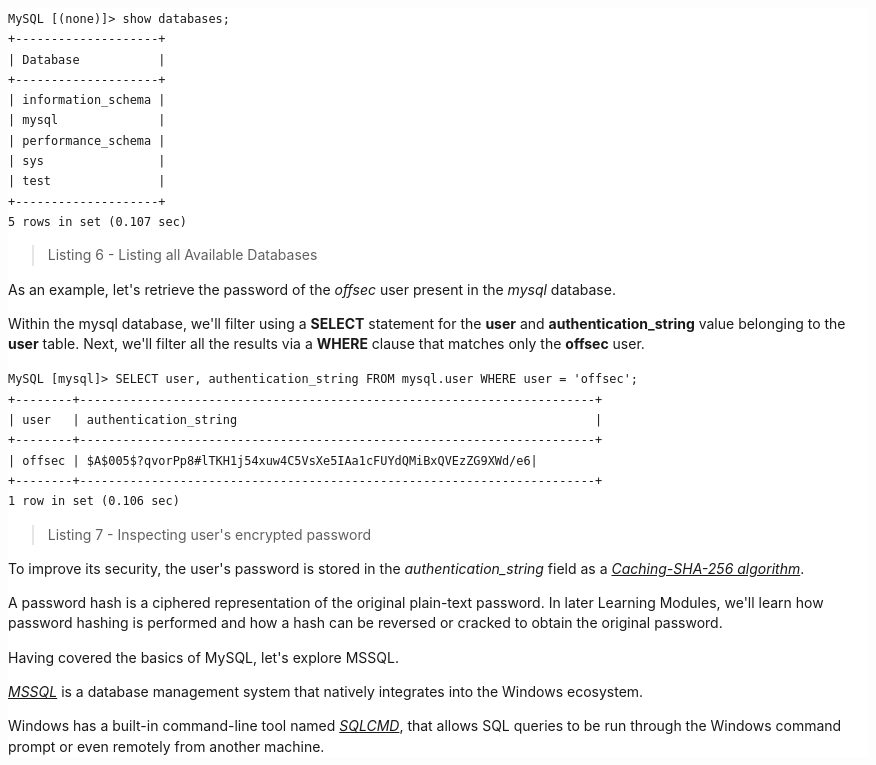```
MySQL [(none)]> show databases;
+--------------------+
| Database           |
+--------------------+
| information_schema |
| mysql              |
| performance_schema |
| sys                |
| test               |
+--------------------+
5 rows in set (0.107 sec)
```

> Listing 6 - Listing all Available Databases

As an example, let's retrieve the password of the _offsec_ user present in the _mysql_ database.

Within the mysql database, we'll filter using a **SELECT** statement for the **user** and **authentication\_string** value belonging to the **user** table. Next, we'll filter all the results via a **WHERE** clause that matches only the **offsec** user.

```
MySQL [mysql]> SELECT user, authentication_string FROM mysql.user WHERE user = 'offsec';
+--------+------------------------------------------------------------------------+
| user   | authentication_string                                                  |
+--------+------------------------------------------------------------------------+
| offsec | $A$005$?qvorPp8#lTKH1j54xuw4C5VsXe5IAa1cFUYdQMiBxQVEzZG9XWd/e6|
+--------+------------------------------------------------------------------------+
1 row in set (0.106 sec)
```

> Listing 7 - Inspecting user's encrypted password

To improve its security, the user's password is stored in the _authentication\_string_ field as a [_Caching-SHA-256 algorithm_](https://dev.mysql.com/doc/refman/8.0/en/caching-sha2-pluggable-authentication.html).

A password hash is a ciphered representation of the original plain-text password. In later Learning Modules, we'll learn how password hashing is performed and how a hash can be reversed or cracked to obtain the original password.

Having covered the basics of MySQL, let's explore MSSQL.

[_MSSQL_](http://www.microsoft.com/sqlserver) is a database management system that natively integrates into the Windows ecosystem.

Windows has a built-in command-line tool named [_SQLCMD_](https://docs.microsoft.com/en-us/sql/tools/sqlcmd-utility), that allows SQL queries to be run through the Windows command prompt or even remotely from another machine.

